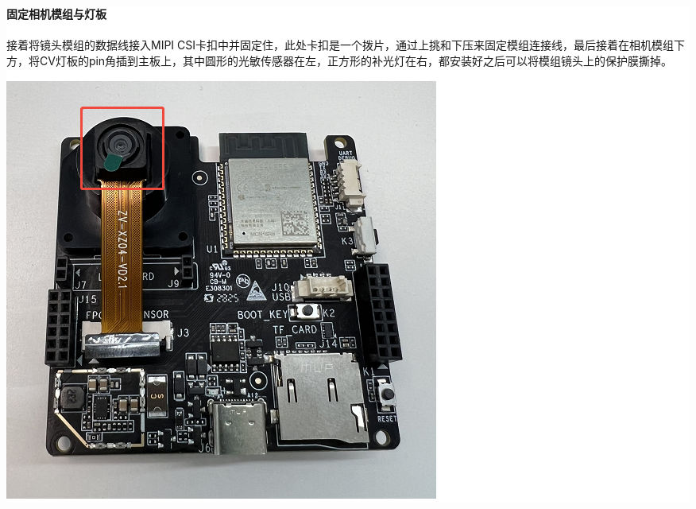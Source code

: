 #### 固定相机模组与灯板

接着将镜头模组的数据线接入MIPI CSI卡扣中并固定住，此处卡扣是一个拨片，通过上挑和下压来固定模组连接线，最后接着在相机模组下方，将CV灯板的pin角插到主板上，其中圆形的光敏传感器在左，正方形的补光灯在右，都安装好之后可以将模组镜头上的保护膜撕掉。

<div style={{ display: 'flex', justifyContent: 'space-between' }}>
  <img src="/img/InstallationGuide/NE101_Guide10-1.png" alt="NE101_Guide10-1" style={{ width: '32%' }} />